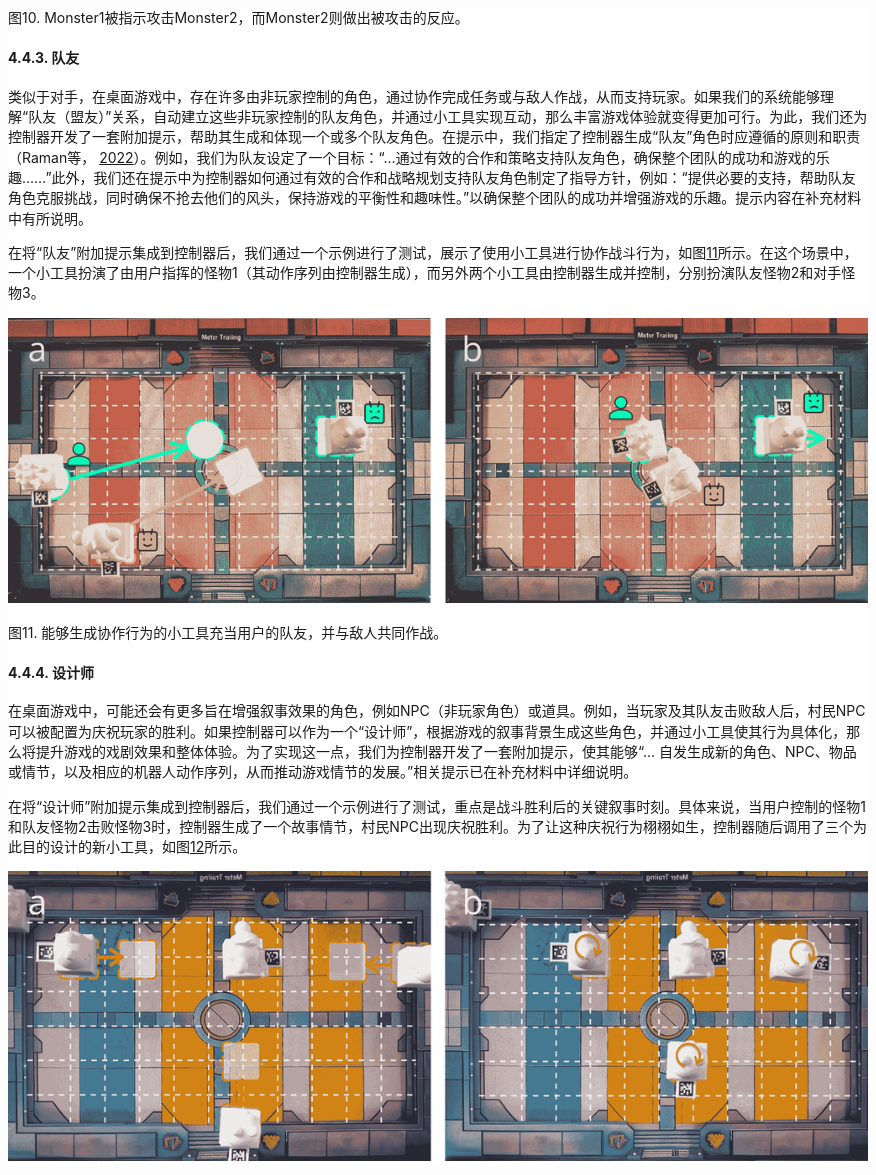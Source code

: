 
图10\. Monster1被指示攻击Monster2，而Monster2则做出被攻击的反应。

#### 4.4.3\. 队友

类似于对手，在桌面游戏中，存在许多由非玩家控制的角色，通过协作完成任务或与敌人作战，从而支持玩家。如果我们的系统能够理解“队友（盟友）”关系，自动建立这些非玩家控制的队友角色，并通过小工具实现互动，那么丰富游戏体验就变得更加可行。为此，我们还为控制器开发了一套附加提示，帮助其生成和体现一个或多个队友角色。在提示中，我们指定了控制器生成“队友”角色时应遵循的原则和职责（Raman等， [2022](https://arxiv.org/html/2407.17086v1#bib.bib23)）。例如，我们为队友设定了一个目标：“…通过有效的合作和策略支持队友角色，确保整个团队的成功和游戏的乐趣……”此外，我们还在提示中为控制器如何通过有效的合作和战略规划支持队友角色制定了指导方针，例如：“提供必要的支持，帮助队友角色克服挑战，同时确保不抢去他们的风头，保持游戏的平衡性和趣味性。”以确保整个团队的成功并增强游戏的乐趣。提示内容在补充材料中有所说明。

在将“队友”附加提示集成到控制器后，我们通过一个示例进行了测试，展示了使用小工具进行协作战斗行为，如图[11](https://arxiv.org/html/2407.17086v1#S4.F11 "图11 ‣ 4.4.3\. 队友 ‣ 4.4\. 互动关系规划 ‣ 4\. 多代理系统 ‣ AI-小工具套件：集成群体用户界面与基于LLM的代理以丰富桌面游戏应用")所示。在这个场景中，一个小工具扮演了由用户指挥的怪物1（其动作序列由控制器生成），而另外两个小工具由控制器生成并控制，分别扮演队友怪物2和对手怪物3。

![参见说明](img/d8cd706f162036ab0012c9952be134d5.png)

图11\. 能够生成协作行为的小工具充当用户的队友，并与敌人共同作战。

#### 4.4.4\. 设计师

在桌面游戏中，可能还会有更多旨在增强叙事效果的角色，例如NPC（非玩家角色）或道具。例如，当玩家及其队友击败敌人后，村民NPC可以被配置为庆祝玩家的胜利。如果控制器可以作为一个“设计师”，根据游戏的叙事背景生成这些角色，并通过小工具使其行为具体化，那么将提升游戏的戏剧效果和整体体验。为了实现这一点，我们为控制器开发了一套附加提示，使其能够“... 自发生成新的角色、NPC、物品或情节，以及相应的机器人动作序列，从而推动游戏情节的发展。”相关提示已在补充材料中详细说明。

在将“设计师”附加提示集成到控制器后，我们通过一个示例进行了测试，重点是战斗胜利后的关键叙事时刻。具体来说，当用户控制的怪物1和队友怪物2击败怪物3时，控制器生成了一个故事情节，村民NPC出现庆祝胜利。为了让这种庆祝行为栩栩如生，控制器随后调用了三个为此目的设计的新小工具，如图[12](https://arxiv.org/html/2407.17086v1#S4.F12 "图12 ‣ 4.4.4\. 设计师 ‣ 4.4\. 互动关系规划 ‣ 4\. 多代理系统 ‣ AI-小工具套件：集成群体用户界面与基于LLM的代理以丰富桌面游戏应用")所示。

![参见说明](img/82a55c26d09dc17bc8230668943324cb.png)
